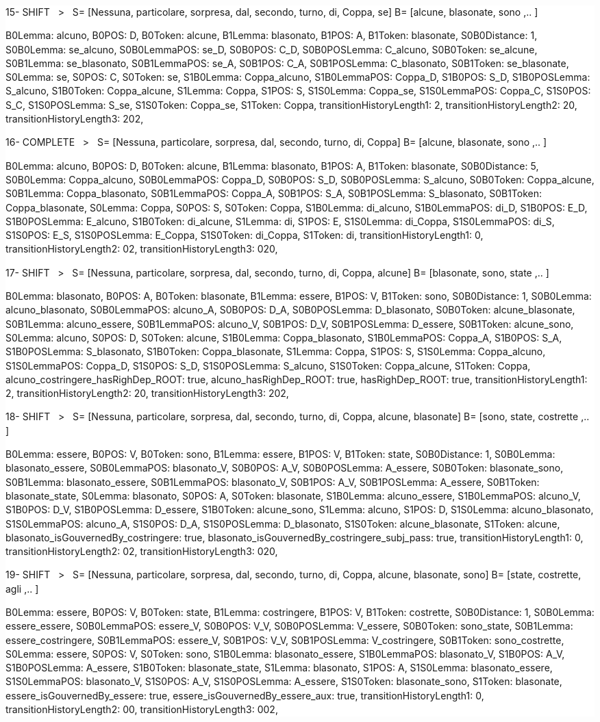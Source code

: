 15- SHIFT&nbsp;&nbsp;&nbsp;>&nbsp;&nbsp;&nbsp;S= [Nessuna, particolare, sorpresa, dal, secondo, turno, di, Coppa, se]   B= [alcune, blasonate, sono ,.. ]

B0Lemma: alcuno, B0POS: D, B0Token: alcune, B1Lemma: blasonato, B1POS: A, B1Token: blasonate, S0B0Distance: 1, S0B0Lemma: se_alcuno, S0B0LemmaPOS: se_D, S0B0POS: C_D, S0B0POSLemma: C_alcuno, S0B0Token: se_alcune, S0B1Lemma: se_blasonato, S0B1LemmaPOS: se_A, S0B1POS: C_A, S0B1POSLemma: C_blasonato, S0B1Token: se_blasonate, S0Lemma: se, S0POS: C, S0Token: se, S1B0Lemma: Coppa_alcuno, S1B0LemmaPOS: Coppa_D, S1B0POS: S_D, S1B0POSLemma: S_alcuno, S1B0Token: Coppa_alcune, S1Lemma: Coppa, S1POS: S, S1S0Lemma: Coppa_se, S1S0LemmaPOS: Coppa_C, S1S0POS: S_C, S1S0POSLemma: S_se, S1S0Token: Coppa_se, S1Token: Coppa, transitionHistoryLength1: 2, transitionHistoryLength2: 20, transitionHistoryLength3: 202, 

16- COMPLETE&nbsp;&nbsp;&nbsp;>&nbsp;&nbsp;&nbsp;S= [Nessuna, particolare, sorpresa, dal, secondo, turno, di, Coppa]   B= [alcune, blasonate, sono ,.. ]

B0Lemma: alcuno, B0POS: D, B0Token: alcune, B1Lemma: blasonato, B1POS: A, B1Token: blasonate, S0B0Distance: 5, S0B0Lemma: Coppa_alcuno, S0B0LemmaPOS: Coppa_D, S0B0POS: S_D, S0B0POSLemma: S_alcuno, S0B0Token: Coppa_alcune, S0B1Lemma: Coppa_blasonato, S0B1LemmaPOS: Coppa_A, S0B1POS: S_A, S0B1POSLemma: S_blasonato, S0B1Token: Coppa_blasonate, S0Lemma: Coppa, S0POS: S, S0Token: Coppa, S1B0Lemma: di_alcuno, S1B0LemmaPOS: di_D, S1B0POS: E_D, S1B0POSLemma: E_alcuno, S1B0Token: di_alcune, S1Lemma: di, S1POS: E, S1S0Lemma: di_Coppa, S1S0LemmaPOS: di_S, S1S0POS: E_S, S1S0POSLemma: E_Coppa, S1S0Token: di_Coppa, S1Token: di, transitionHistoryLength1: 0, transitionHistoryLength2: 02, transitionHistoryLength3: 020, 

17- SHIFT&nbsp;&nbsp;&nbsp;>&nbsp;&nbsp;&nbsp;S= [Nessuna, particolare, sorpresa, dal, secondo, turno, di, Coppa, alcune]   B= [blasonate, sono, state ,.. ]

B0Lemma: blasonato, B0POS: A, B0Token: blasonate, B1Lemma: essere, B1POS: V, B1Token: sono, S0B0Distance: 1, S0B0Lemma: alcuno_blasonato, S0B0LemmaPOS: alcuno_A, S0B0POS: D_A, S0B0POSLemma: D_blasonato, S0B0Token: alcune_blasonate, S0B1Lemma: alcuno_essere, S0B1LemmaPOS: alcuno_V, S0B1POS: D_V, S0B1POSLemma: D_essere, S0B1Token: alcune_sono, S0Lemma: alcuno, S0POS: D, S0Token: alcune, S1B0Lemma: Coppa_blasonato, S1B0LemmaPOS: Coppa_A, S1B0POS: S_A, S1B0POSLemma: S_blasonato, S1B0Token: Coppa_blasonate, S1Lemma: Coppa, S1POS: S, S1S0Lemma: Coppa_alcuno, S1S0LemmaPOS: Coppa_D, S1S0POS: S_D, S1S0POSLemma: S_alcuno, S1S0Token: Coppa_alcune, S1Token: Coppa, alcuno_costringere_hasRighDep_ROOT: true, alcuno_hasRighDep_ROOT: true, hasRighDep_ROOT: true, transitionHistoryLength1: 2, transitionHistoryLength2: 20, transitionHistoryLength3: 202, 

18- SHIFT&nbsp;&nbsp;&nbsp;>&nbsp;&nbsp;&nbsp;S= [Nessuna, particolare, sorpresa, dal, secondo, turno, di, Coppa, alcune, blasonate]   B= [sono, state, costrette ,.. ]

B0Lemma: essere, B0POS: V, B0Token: sono, B1Lemma: essere, B1POS: V, B1Token: state, S0B0Distance: 1, S0B0Lemma: blasonato_essere, S0B0LemmaPOS: blasonato_V, S0B0POS: A_V, S0B0POSLemma: A_essere, S0B0Token: blasonate_sono, S0B1Lemma: blasonato_essere, S0B1LemmaPOS: blasonato_V, S0B1POS: A_V, S0B1POSLemma: A_essere, S0B1Token: blasonate_state, S0Lemma: blasonato, S0POS: A, S0Token: blasonate, S1B0Lemma: alcuno_essere, S1B0LemmaPOS: alcuno_V, S1B0POS: D_V, S1B0POSLemma: D_essere, S1B0Token: alcune_sono, S1Lemma: alcuno, S1POS: D, S1S0Lemma: alcuno_blasonato, S1S0LemmaPOS: alcuno_A, S1S0POS: D_A, S1S0POSLemma: D_blasonato, S1S0Token: alcune_blasonate, S1Token: alcune, blasonato_isGouvernedBy_costringere: true, blasonato_isGouvernedBy_costringere_subj_pass: true, transitionHistoryLength1: 0, transitionHistoryLength2: 02, transitionHistoryLength3: 020, 

19- SHIFT&nbsp;&nbsp;&nbsp;>&nbsp;&nbsp;&nbsp;S= [Nessuna, particolare, sorpresa, dal, secondo, turno, di, Coppa, alcune, blasonate, sono]   B= [state, costrette, agli ,.. ]

B0Lemma: essere, B0POS: V, B0Token: state, B1Lemma: costringere, B1POS: V, B1Token: costrette, S0B0Distance: 1, S0B0Lemma: essere_essere, S0B0LemmaPOS: essere_V, S0B0POS: V_V, S0B0POSLemma: V_essere, S0B0Token: sono_state, S0B1Lemma: essere_costringere, S0B1LemmaPOS: essere_V, S0B1POS: V_V, S0B1POSLemma: V_costringere, S0B1Token: sono_costrette, S0Lemma: essere, S0POS: V, S0Token: sono, S1B0Lemma: blasonato_essere, S1B0LemmaPOS: blasonato_V, S1B0POS: A_V, S1B0POSLemma: A_essere, S1B0Token: blasonate_state, S1Lemma: blasonato, S1POS: A, S1S0Lemma: blasonato_essere, S1S0LemmaPOS: blasonato_V, S1S0POS: A_V, S1S0POSLemma: A_essere, S1S0Token: blasonate_sono, S1Token: blasonate, essere_isGouvernedBy_essere: true, essere_isGouvernedBy_essere_aux: true, transitionHistoryLength1: 0, transitionHistoryLength2: 00, transitionHistoryLength3: 002, 
